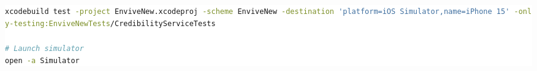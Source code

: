```bash
xcodebuild test -project EnviveNew.xcodeproj -scheme EnviveNew -destination 'platform=iOS Simulator,name=iPhone 15' -only-testing:EnviveNewTests/CredibilityServiceTests

# Launch simulator
open -a Simulator
```

